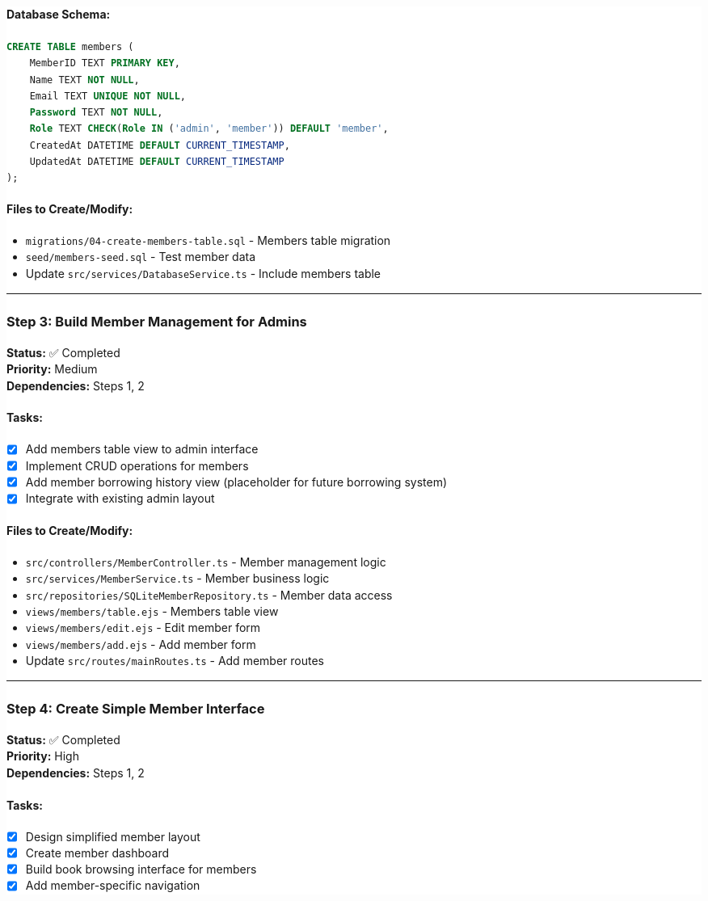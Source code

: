 #### Database Schema:
```sql
CREATE TABLE members (
    MemberID TEXT PRIMARY KEY,
    Name TEXT NOT NULL,
    Email TEXT UNIQUE NOT NULL,
    Password TEXT NOT NULL,
    Role TEXT CHECK(Role IN ('admin', 'member')) DEFAULT 'member',
    CreatedAt DATETIME DEFAULT CURRENT_TIMESTAMP,
    UpdatedAt DATETIME DEFAULT CURRENT_TIMESTAMP
);
```

#### Files to Create/Modify:
- `migrations/04-create-members-table.sql` - Members table migration
- `seed/members-seed.sql` - Test member data
- Update `src/services/DatabaseService.ts` - Include members table

---

### **Step 3: Build Member Management for Admins**
**Status:** ✅ Completed  
**Priority:** Medium  
**Dependencies:** Steps 1, 2

#### Tasks:
- [x] Add members table view to admin interface
- [x] Implement CRUD operations for members
- [x] Add member borrowing history view (placeholder for future borrowing system)
- [x] Integrate with existing admin layout

#### Files to Create/Modify:
- `src/controllers/MemberController.ts` - Member management logic
- `src/services/MemberService.ts` - Member business logic
- `src/repositories/SQLiteMemberRepository.ts` - Member data access
- `views/members/table.ejs` - Members table view
- `views/members/edit.ejs` - Edit member form
- `views/members/add.ejs` - Add member form
- Update `src/routes/mainRoutes.ts` - Add member routes

---

### **Step 4: Create Simple Member Interface**
**Status:** ✅ Completed  
**Priority:** High  
**Dependencies:** Steps 1, 2

#### Tasks:
- [x] Design simplified member layout
- [x] Create member dashboard
- [x] Build book browsing interface for members
- [x] Add member-specific navigation
